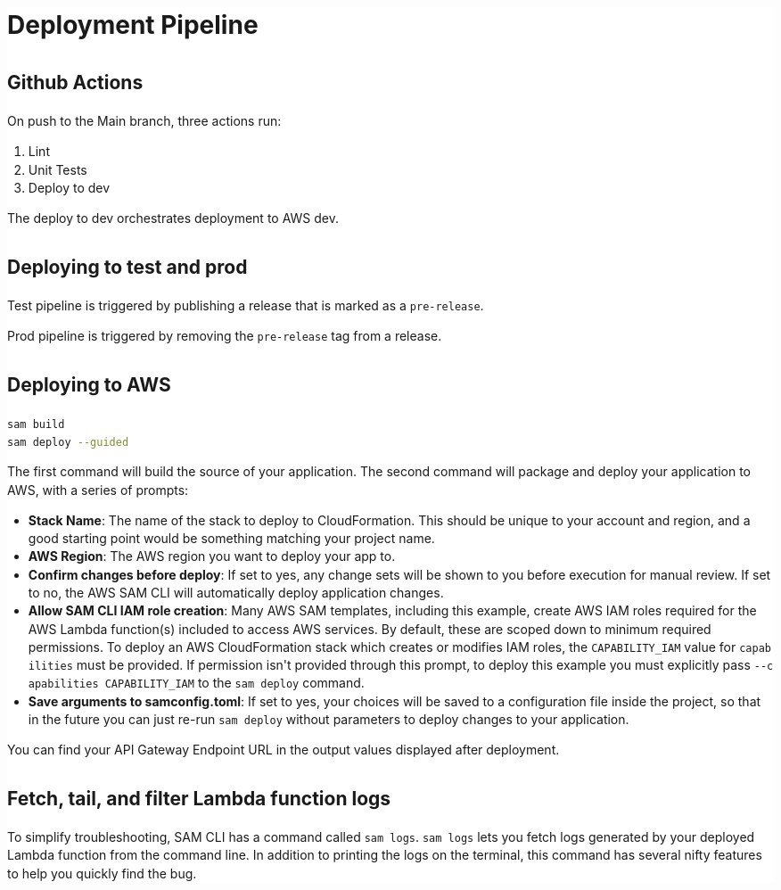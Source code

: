 # Deployment Pipeline

## Github Actions

On push to the Main branch, three actions run:

1. Lint
2. Unit Tests
3. Deploy to dev

The deploy to dev orchestrates deployment to AWS dev.

## Deploying to test and prod

Test pipeline is triggered by publishing a release that is marked as a `pre-release`.

Prod pipeline is triggered by removing the `pre-release` tag from a release.

## Deploying to AWS

```bash
sam build
sam deploy --guided
```

The first command will build the source of your application. The second command will package and deploy your application to AWS, with a series of prompts:

* **Stack Name**: The name of the stack to deploy to CloudFormation. This should be unique to your account and region, and a good starting point would be something matching your project name.
* **AWS Region**: The AWS region you want to deploy your app to.
* **Confirm changes before deploy**: If set to yes, any change sets will be shown to you before execution for manual review. If set to no, the AWS SAM CLI will automatically deploy application changes.
* **Allow SAM CLI IAM role creation**: Many AWS SAM templates, including this example, create AWS IAM roles required for the AWS Lambda function(s) included to access AWS services. By default, these are scoped down to minimum required permissions. To deploy an AWS CloudFormation stack which creates or modifies IAM roles, the `CAPABILITY_IAM` value for `capabilities` must be provided. If permission isn't provided through this prompt, to deploy this example you must explicitly pass `--capabilities CAPABILITY_IAM` to the `sam deploy` command.
* **Save arguments to samconfig.toml**: If set to yes, your choices will be saved to a configuration file inside the project, so that in the future you can just re-run `sam deploy` without parameters to deploy changes to your application.

You can find your API Gateway Endpoint URL in the output values displayed after deployment.

## Fetch, tail, and filter Lambda function logs

To simplify troubleshooting, SAM CLI has a command called `sam logs`. `sam logs` lets you fetch logs generated by your deployed Lambda function from the command line. In addition to printing the logs on the terminal, this command has several nifty features to help you quickly find the bug.
